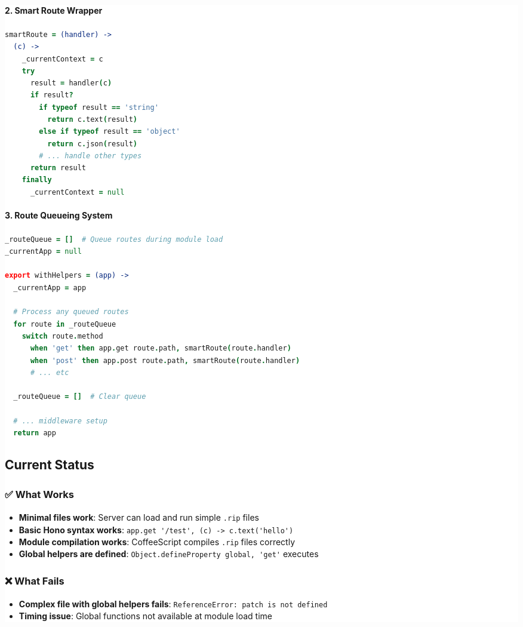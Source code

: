 #### 2. Smart Route Wrapper
```coffeescript
smartRoute = (handler) ->
  (c) ->
    _currentContext = c
    try
      result = handler(c)
      if result?
        if typeof result == 'string'
          return c.text(result)
        else if typeof result == 'object'
          return c.json(result)
        # ... handle other types
      return result
    finally
      _currentContext = null
```

#### 3. Route Queueing System
```coffeescript
_routeQueue = []  # Queue routes during module load
_currentApp = null

export withHelpers = (app) ->
  _currentApp = app

  # Process any queued routes
  for route in _routeQueue
    switch route.method
      when 'get' then app.get route.path, smartRoute(route.handler)
      when 'post' then app.post route.path, smartRoute(route.handler)
      # ... etc

  _routeQueue = []  # Clear queue

  # ... middleware setup
  return app
```

## Current Status

### ✅ What Works
- **Minimal files work**: Server can load and run simple `.rip` files
- **Basic Hono syntax works**: `app.get '/test', (c) -> c.text('hello')`
- **Module compilation works**: CoffeeScript compiles `.rip` files correctly
- **Global helpers are defined**: `Object.defineProperty global, 'get'` executes

### ❌ What Fails
- **Complex file with global helpers fails**: `ReferenceError: patch is not defined`
- **Timing issue**: Global functions not available at module load time
